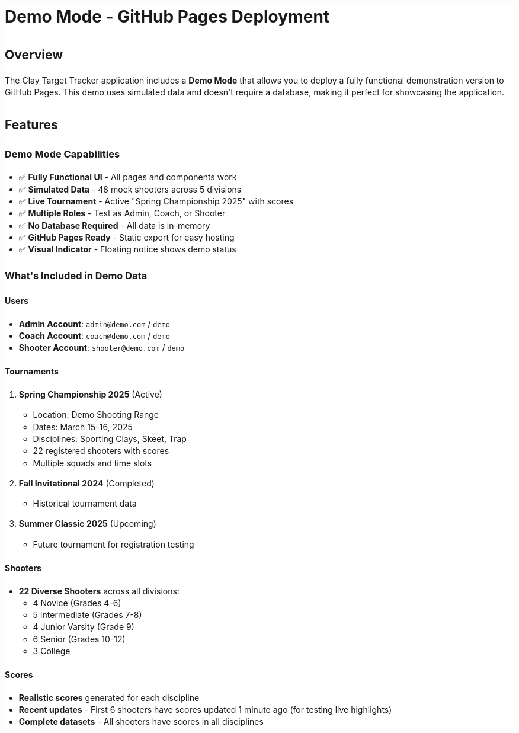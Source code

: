 # Demo Mode - GitHub Pages Deployment

## Overview

The Clay Target Tracker application includes a **Demo Mode** that allows you to deploy a fully functional demonstration version to GitHub Pages. This demo uses simulated data and doesn't require a database, making it perfect for showcasing the application.

## Features

### Demo Mode Capabilities
- ✅ **Fully Functional UI** - All pages and components work
- ✅ **Simulated Data** - 48 mock shooters across 5 divisions
- ✅ **Live Tournament** - Active "Spring Championship 2025" with scores
- ✅ **Multiple Roles** - Test as Admin, Coach, or Shooter
- ✅ **No Database Required** - All data is in-memory
- ✅ **GitHub Pages Ready** - Static export for easy hosting
- ✅ **Visual Indicator** - Floating notice shows demo status

### What's Included in Demo Data

#### Users
- **Admin Account**: `admin@demo.com` / `demo`
- **Coach Account**: `coach@demo.com` / `demo`
- **Shooter Account**: `shooter@demo.com` / `demo`

#### Tournaments
1. **Spring Championship 2025** (Active)
   - Location: Demo Shooting Range
   - Dates: March 15-16, 2025
   - Disciplines: Sporting Clays, Skeet, Trap
   - 22 registered shooters with scores
   - Multiple squads and time slots

2. **Fall Invitational 2024** (Completed)
   - Historical tournament data

3. **Summer Classic 2025** (Upcoming)
   - Future tournament for registration testing

#### Shooters
- **22 Diverse Shooters** across all divisions:
  - 4 Novice (Grades 4-6)
  - 5 Intermediate (Grades 7-8)
  - 4 Junior Varsity (Grade 9)
  - 6 Senior (Grades 10-12)
  - 3 College

#### Scores
- **Realistic scores** generated for each discipline
- **Recent updates** - First 6 shooters have scores updated 1 minute ago (for testing live highlights)
- **Complete datasets** - All shooters have scores in all disciplines
